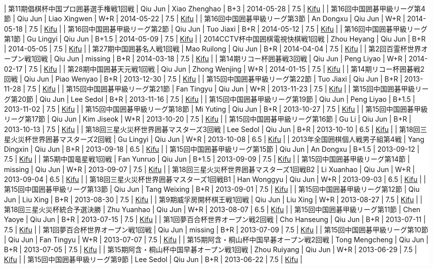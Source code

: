 | 第11期倡棋杯中国プロ囲碁選手権戦1回戦 | Qiu Jun | Xiao Zhenghao | B+3 | 2014-05-28 | 7.5 | [Kifu](https://kifudepot.net/kifucontents.php?id=S9xKDrGJ0szi4ULip2Mf%2Bw%3D%3D) | 
| 第16回中国囲碁甲級リーグ第4節 | Qiu Jun | Liao Xingwen | W+R | 2014-05-22 | 7.5 | [Kifu](https://kifudepot.net/kifucontents.php?id=bdYQjCmlGdDFosD0G5B18w%3D%3D) | 
| 第16回中国囲碁甲級リーグ第3節 | An Dongxu | Qiu Jun | W+R | 2014-05-18 | 7.5 | [Kifu](https://kifudepot.net/kifucontents.php?id=IL20nvFPVX1ho9z5nnQBVw%3D%3D) | 
| 第16回中国囲碁甲級リーグ第2節 | Qiu Jun | Tuo Jiaxi | B+R | 2014-05-12 | 7.5 | [Kifu](https://kifudepot.net/kifucontents.php?id=Pz4lw8lWNI0CESxNGfi51g%3D%3D) | 
| 第16回中国囲碁甲級リーグ第1節 | Gu Lingyi | Qiu Jun | B+1.5 | 2014-05-09 | 7.5 | [Kifu](https://kifudepot.net/kifucontents.php?id=BUst0pNVNOHwAols5YtWiA%3D%3D) | 
| 2014CCTV杯中国囲棋電視快棋戦1回戦 | Zhou Heyang | Qiu Jun | B+R | 2014-05-05 | 7.5 | [Kifu](https://kifudepot.net/kifucontents.php?id=hpPI2ALB542EMrEaGIRjwg%3D%3D) | 
| 第27期中国囲碁名人戦1回戦 | Mao Ruilong | Qiu Jun | B+R | 2014-04-04 | 7.5 | [Kifu](https://kifudepot.net/kifucontents.php?id=z9DqjN7vBUewoJx0lSr%2Fzw%3D%3D) | 
| 第2回百霊杯世界オープン戦1回戦 | Qiu Jun | missing | B+R | 2014-03-18 | 7.5 | [Kifu](https://kifudepot.net/kifucontents.php?id=zp2x%2FvUOP6qlYF5KHfOWWQ%3D%3D) | 
| 第14期リコー杯囲碁戦3回戦 | Qiu Jun | Peng Liyao | W+R | 2014-02-17 | 7.5 | [Kifu](https://kifudepot.net/kifucontents.php?id=lRSY4MHZXW2inw1U5j2yvA%3D%3D) | 
| 第28期中国囲碁天元戦1回戦 | Qiu Jun | Zhong Wenjing | W+R | 2014-01-15 | 7.5 | [Kifu](https://kifudepot.net/kifucontents.php?id=Uzwe6WpJ%2FRLFvfCYVcnmhQ%3D%3D) | 
| 第14期リコー杯囲碁戦2回戦 | Qiu Jun | Piao Wenyao | B+R | 2013-12-30 | 7.5 | [Kifu](https://kifudepot.net/kifucontents.php?id=fw2DZlzwFjgSS90yeuHbKA%3D%3D) | 
| 第15回中国囲碁甲級リーグ第22節 | Tuo Jiaxi | Qiu Jun | B+R | 2013-11-28 | 7.5 | [Kifu](https://kifudepot.net/kifucontents.php?id=R%2F3%2Fb%2FAozuDN40vQaUpH5A%3D%3D) | 
| 第15回中国囲碁甲級リーグ第21節 | Fan Tingyu | Qiu Jun | W+R | 2013-11-23 | 7.5 | [Kifu](https://kifudepot.net/kifucontents.php?id=%2Fh%2FI%2FPW8FErfFGvjoslJqg%3D%3D) | 
| 第15回中国囲碁甲級リーグ第20節 | Qiu Jun | Lee Sedol | B+R | 2013-11-16 | 7.5 | [Kifu](https://kifudepot.net/kifucontents.php?id=3JPqb4yvah7XOmejSxz8fA%3D%3D) | 
| 第15回中国囲碁甲級リーグ第19節 | Qiu Jun | Peng Liyao | B+1.5 | 2013-11-02 | 7.5 | [Kifu](https://kifudepot.net/kifucontents.php?id=xmBy%2BfY4hu3sxTeWOXnBew%3D%3D) | 
| 第15回中国囲碁甲級リーグ第18節 | Mi Yuting | Qiu Jun | B+R | 2013-10-27 | 7.5 | [Kifu](https://kifudepot.net/kifucontents.php?id=cHCwazM2%2BY4KS3otliECKg%3D%3D) | 
| 第15回中国囲碁甲級リーグ第17節 | Qiu Jun | Kim Jiseok | W+R | 2013-10-20 | 7.5 | [Kifu](https://kifudepot.net/kifucontents.php?id=pLEQrxSh8oZ8gmBQf6TJQw%3D%3D) | 
| 第15回中国囲碁甲級リーグ第16節 | Gu Li | Qiu Jun | B+R | 2013-10-13 | 7.5 | [Kifu](https://kifudepot.net/kifucontents.php?id=GFWmDBl911wXqZYZBaCCBQ%3D%3D) | 
| 第18回三星火災杯世界囲碁マスターズ3回戦 | Lee Sedol | Qiu Jun | B+R | 2013-10-10 | 6.5 | [Kifu](https://kifudepot.net/kifucontents.php?id=H%2B1wYPxyf5RGOTUxVYxw2g%3D%3D) | 
| 第18回三星火災杯世界囲碁マスターズ2回戦 | Gu Lingyi | Qiu Jun | W+R | 2013-10-08 | 6.5 | [Kifu](https://kifudepot.net/kifucontents.php?id=Wy5%2Fq1uvvN8zO5XQZyXHAw%3D%3D) | 
| 2013年全国囲棋個人戦男子組第4戦 | Yang Dingxin | Qiu Jun | B+R | 2013-09-18 | 6.5 | [Kifu](https://kifudepot.net/kifucontents.php?id=1%2BjggwZsdwukPR6im12ZrQ%3D%3D) | 
| 第15回中国囲碁甲級リーグ第15節 | Qiu Jun | An Dongxu | B+1.5 | 2013-09-12 | 7.5 | [Kifu](https://kifudepot.net/kifucontents.php?id=PkDV1hMnpHVHArzMN%2F603g%3D%3D) | 
| 第5期中国竜星戦1回戦 | Fan Yunruo | Qiu Jun | B+1.5 | 2013-09-09 | 7.5 | [Kifu](https://kifudepot.net/kifucontents.php?id=%2BFMe8NOCVNcaAiUm%2FMEFkg%3D%3D) | 
| 第15回中国囲碁甲級リーグ第14節 | missing | Qiu Jun | W+R | 2013-09-07 | 7.5 | [Kifu](https://kifudepot.net/kifucontents.php?id=kPvD1xX7cCbGYhHBGe%2Bncw%3D%3D) | 
| 第18回三星火災杯世界囲碁マスターズ1回戦B2 | Li Xuanhao | Qiu Jun | W+R | 2013-09-04 | 6.5 | [Kifu](https://kifudepot.net/kifucontents.php?id=VLW%2By2BcnPny2nI6K32S1A%3D%3D) | 
| 第18回三星火災杯世界囲碁マスターズ1回戦B1 | Han Wonggyu | Qiu Jun | W+R | 2013-09-03 | 6.5 | [Kifu](https://kifudepot.net/kifucontents.php?id=dBFpIlhkfzP95lyCtc%2B%2BAA%3D%3D) | 
| 第15回中国囲碁甲級リーグ第13節 | Qiu Jun | Tang Weixing | B+R | 2013-09-01 | 7.5 | [Kifu](https://kifudepot.net/kifucontents.php?id=xgvgLeQcJFA6%2BPDtBKxkMg%3D%3D) | 
| 第15回中国囲碁甲級リーグ第12節 | Qiu Jun | Liu Xing | B+R | 2013-08-30 | 7.5 | [Kifu](https://kifudepot.net/kifucontents.php?id=l5oKBIXOJ7NI%2FdUm%2BBlIiQ%3D%3D) | 
| 第9期威孚房開杯棋王戦1回戦 | Qiu Jun | Liu Xing | W+R | 2013-08-27 | 7.5 | [Kifu](https://kifudepot.net/kifucontents.php?id=o%2FHQDwG3DNUzgdIw4VKbZw%3D%3D) | 
| 第18回三星火災杯統合予選決勝 | Zhu Yuanhao | Qiu Jun | W+R | 2013-08-07 | 6.5 | [Kifu](https://kifudepot.net/kifucontents.php?id=raD%2F8JTrU%2BzPg8zY7AYQiQ%3D%3D) | 
| 第15回中国囲碁甲級リーグ第11節 | Chen Yaoye | Qiu Jun | B+R | 2013-07-15 | 7.5 | [Kifu](https://kifudepot.net/kifucontents.php?id=0MccF0NumGSLJ0PWGP59Rw%3D%3D) | 
| 第1回夢百合杯世界オープン戦2回戦 | Cho Hanseung | Qiu Jun | B+R | 2013-07-11 | 7.5 | [Kifu](https://kifudepot.net/kifucontents.php?id=6xjG137wx5FbUhv6eOtDig%3D%3D) | 
| 第1回夢百合杯世界オープン戦1回戦 | Qiu Jun | missing | B+R | 2013-07-09 | 7.5 | [Kifu](https://kifudepot.net/kifucontents.php?id=AeEhEwAPzMclxyASj80vUw%3D%3D) | 
| 第15回中国囲碁甲級リーグ第10節 | Qiu Jun | Fan Tingyu | W+R | 2013-07-07 | 7.5 | [Kifu](https://kifudepot.net/kifucontents.php?id=mB%2FxalAH9svGcFNiJvHWbA%3D%3D) | 
| 第15期阿含・桐山杯中国早碁オープン戦2回戦 | Tong Mengcheng | Qiu Jun | B+R | 2013-07-05 | 7.5 | [Kifu](https://kifudepot.net/kifucontents.php?id=WeHTOOieE0hmRXiS%2BylFvw%3D%3D) | 
| 第15期阿含・桐山杯中国早碁オープン戦1回戦 | Zhou Ruiyang | Qiu Jun | W+R | 2013-06-29 | 7.5 | [Kifu](https://kifudepot.net/kifucontents.php?id=YvIoixqjj4dHYTO3kpwfmg%3D%3D) | 
| 第15回中国囲碁甲級リーグ第9節 | Lee Sedol | Qiu Jun | B+R | 2013-06-22 | 7.5 | [Kifu](https://kifudepot.net/kifucontents.php?id=19s6iZQQHHlCtE%2BS%2BlakqA%3D%3D) | 